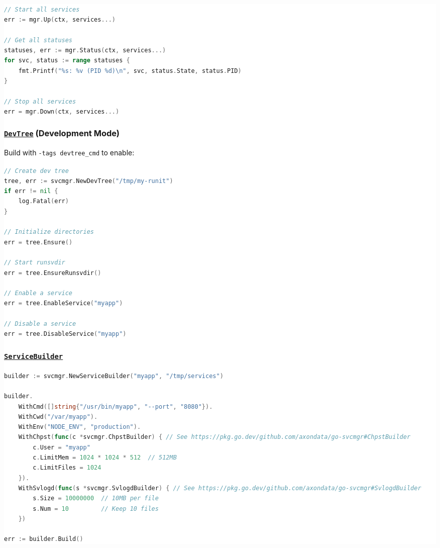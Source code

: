 ```go
// Start all services
err := mgr.Up(ctx, services...)

// Get all statuses
statuses, err := mgr.Status(ctx, services...)
for svc, status := range statuses {
    fmt.Printf("%s: %v (PID %d)\n", svc, status.State, status.PID)
}

// Stop all services
err = mgr.Down(ctx, services...)
```

### [`DevTree`](https://pkg.go.dev/github.com/axondata/go-svcmgr#DevTree) (Development Mode)

Build with `-tags devtree_cmd` to enable:

```go
// Create dev tree
tree, err := svcmgr.NewDevTree("/tmp/my-runit")
if err != nil {
    log.Fatal(err)
}

// Initialize directories
err = tree.Ensure()

// Start runsvdir
err = tree.EnsureRunsvdir()

// Enable a service
err = tree.EnableService("myapp")

// Disable a service
err = tree.DisableService("myapp")
```

### [`ServiceBuilder`](https://pkg.go.dev/github.com/axondata/go-svcmgr#ServiceBuilder)

```go
builder := svcmgr.NewServiceBuilder("myapp", "/tmp/services")

builder.
    WithCmd([]string{"/usr/bin/myapp", "--port", "8080"}).
    WithCwd("/var/myapp").
    WithEnv("NODE_ENV", "production").
    WithChpst(func(c *svcmgr.ChpstBuilder) { // See https://pkg.go.dev/github.com/axondata/go-svcmgr#ChpstBuilder
        c.User = "myapp"
        c.LimitMem = 1024 * 1024 * 512  // 512MB
        c.LimitFiles = 1024
    }).
    WithSvlogd(func(s *svcmgr.SvlogdBuilder) { // See https://pkg.go.dev/github.com/axondata/go-svcmgr#SvlogdBuilder
        s.Size = 10000000  // 10MB per file
        s.Num = 10         // Keep 10 files
    })

err := builder.Build()
```
